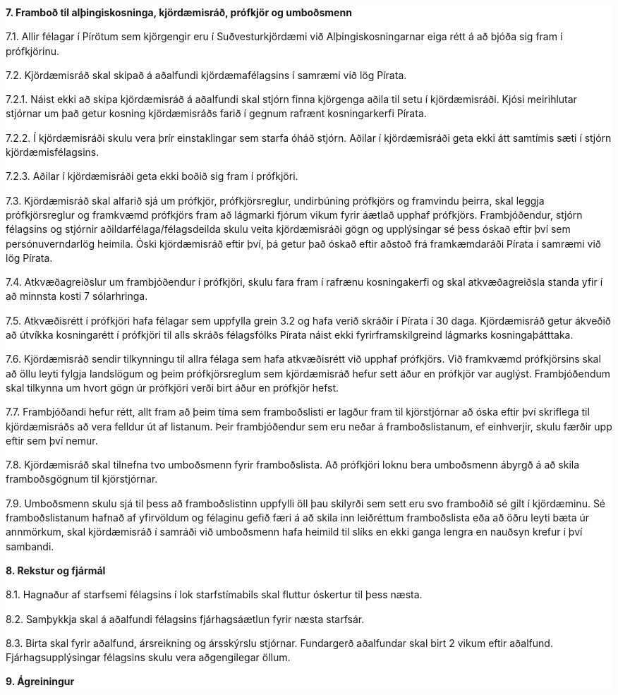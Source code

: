 **7. Framboð til alþingiskosninga, kjördæmisráð, prófkjör og umboðsmenn**

7.1. Allir félagar í Pírötum sem kjörgengir eru í Suðvesturkjördæmi við Alþingiskosningarnar eiga rétt á að bjóða sig fram í prófkjörinu.

7.2. Kjördæmisráð skal skipað á aðalfundi kjördæmafélagsins í samræmi við lög Pírata.

7.2.1. Náist ekki að skipa kjördæmisráð á aðalfundi skal stjórn finna kjörgenga aðila til setu í kjördæmisráði. Kjósi meirihlutar stjórnar um það getur kosning kjördæmisráðs farið í gegnum rafrænt kosningarkerfi Pírata.

7.2.2. Í kjördæmisráði skulu vera þrír einstaklingar sem starfa óháð stjórn. Aðilar í kjördæmisráði geta ekki átt samtímis sæti í stjórn kjördæmisfélagsins.

7.2.3. Aðilar í kjördæmisráði geta ekki boðið sig fram í prófkjöri.

7.3. Kjördæmisráð skal alfarið sjá um prófkjör, prófkjörsreglur, undirbúning prófkjörs og framvindu þeirra, skal leggja prófkjörsreglur og framkvæmd prófkjörs fram að lágmarki fjórum vikum fyrir áætlað upphaf prófkjörs.
Frambjóðendur, stjórn félagsins og stjórnir aðildarfélaga/félagsdeilda skulu veita kjördæmisráði gögn og upplýsingar sé þess óskað eftir því sem persónuverndarlög heimila.
Óski kjördæmisráð eftir því, þá getur það óskað eftir aðstoð frá framkæmdaráði Pírata í samræmi við lög Pírata.

7.4. Atkvæðagreiðslur um frambjóðendur í prófkjöri, skulu fara fram í rafrænu kosningakerfi og skal atkvæðagreiðsla standa yfir í að minnsta kosti 7 sólarhringa.

7.5. Atkvæðisrétt í prófkjöri hafa félagar sem uppfylla grein 3.2 og hafa verið skráðir í Pírata í 30 daga. Kjördæmisráð getur ákveðið að útvíkka kosningarétt í prófkjöri til alls skráðs félagsfólks Pírata náist ekki fyrirframskilgreind lágmarks kosningaþátttaka.

7.6. Kjördæmisráð sendir tilkynningu til allra félaga sem hafa atkvæðisrétt við upphaf prófkjörs. Við framkvæmd prófkjörsins skal að öllu leyti fylgja landslögum og þeim prófkjörsreglum sem kjördæmisráð hefur sett áður en prófkjör var auglýst. Frambjóðendum skal tilkynna um hvort gögn úr prófkjöri verði birt áður en prófkjör hefst.

7.7. Frambjóðandi hefur rétt, allt fram að þeim tíma sem framboðslisti er lagður fram til kjörstjórnar að óska eftir því skriflega til kjördæmisráðs að vera felldur út af listanum. Þeir frambjóðendur sem eru neðar á framboðslistanum, ef einhverjir, skulu færðir upp eftir sem því nemur.

7.8. Kjördæmisráð skal tilnefna tvo umboðsmenn fyrir framboðslista. Að prófkjöri loknu bera umboðsmenn ábyrgð á að skila framboðsgögnum til kjörstjórnar.

7.9. Umboðsmenn skulu sjá til þess að framboðslistinn uppfylli öll þau skilyrði sem sett eru svo framboðið sé gilt í kjördæminu. Sé framboðslistanum hafnað af yfirvöldum og félaginu gefið færi á að skila inn leiðréttum framboðslista eða að öðru leyti bæta úr annmörkum, skal kjördæmisráð í samráði við umboðsmenn hafa heimild til slíks en ekki ganga lengra en nauðsyn krefur í því sambandi.

**8. Rekstur og fjármál**

8.1. Hagnaður af starfsemi félagsins í lok starfstímabils skal fluttur óskertur til þess næsta.

8.2. Samþykkja skal á aðalfundi félagsins fjárhagsáætlun fyrir næsta starfsár.

8.3. Birta skal fyrir aðalfund, ársreikning og ársskýrslu stjórnar. Fundargerð aðalfundar skal birt 2 vikum eftir aðalfund. Fjárhagsupplýsingar félagsins skulu vera aðgengilegar öllum.

**9. Ágreiningur**
